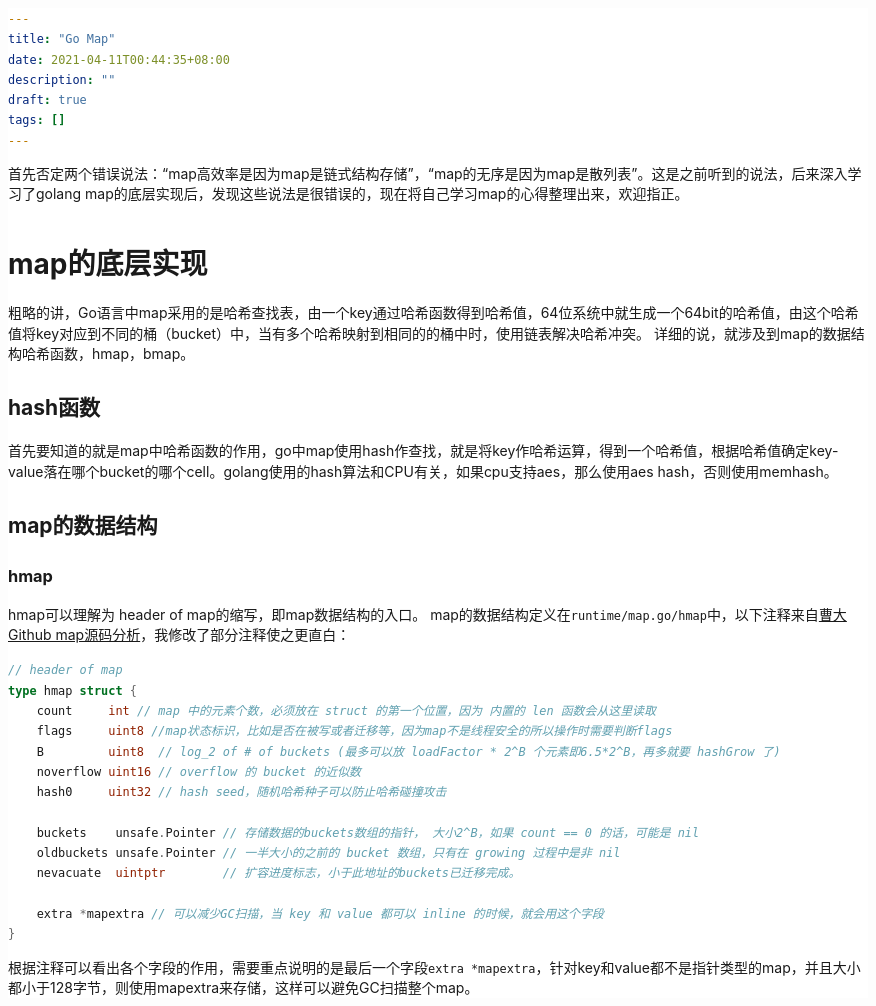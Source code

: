 ```yaml
---
title: "Go Map"
date: 2021-04-11T00:44:35+08:00
description: ""
draft: true
tags: []
---
```




首先否定两个错误说法：“map高效率是因为map是链式结构存储”，“map的无序是因为map是散列表”。这是之前听到的说法，后来深入学习了golang map的底层实现后，发现这些说法是很错误的，现在将自己学习map的心得整理出来，欢迎指正。

# map的底层实现

粗略的讲，Go语言中map采用的是哈希查找表，由一个key通过哈希函数得到哈希值，64位系统中就生成一个64bit的哈希值，由这个哈希值将key对应到不同的桶（bucket）中，当有多个哈希映射到相同的的桶中时，使用链表解决哈希冲突。
详细的说，就涉及到map的数据结构哈希函数，hmap，bmap。

## hash函数

首先要知道的就是map中哈希函数的作用，go中map使用hash作查找，就是将key作哈希运算，得到一个哈希值，根据哈希值确定key-value落在哪个bucket的哪个cell。golang使用的hash算法和CPU有关，如果cpu支持aes，那么使用aes hash，否则使用memhash。

## map的数据结构

### hmap

hmap可以理解为 header of map的缩写，即map数据结构的入口。
map的数据结构定义在`runtime/map.go/hmap`中，以下注释来自[曹大Github map源码分析](https://github.com/cch123/golang-notes/blob/master/map.md)，我修改了部分注释使之更直白：

```go
// header of map
type hmap struct {
    count     int // map 中的元素个数，必须放在 struct 的第一个位置，因为 内置的 len 函数会从这里读取
    flags     uint8 //map状态标识，比如是否在被写或者迁移等，因为map不是线程安全的所以操作时需要判断flags
    B         uint8  // log_2 of # of buckets (最多可以放 loadFactor * 2^B 个元素即6.5*2^B，再多就要 hashGrow 了)
    noverflow uint16 // overflow 的 bucket 的近似数
    hash0     uint32 // hash seed，随机哈希种子可以防止哈希碰撞攻击

    buckets    unsafe.Pointer // 存储数据的buckets数组的指针， 大小2^B，如果 count == 0 的话，可能是 nil
    oldbuckets unsafe.Pointer // 一半大小的之前的 bucket 数组，只有在 growing 过程中是非 nil
    nevacuate  uintptr        // 扩容进度标志，小于此地址的buckets已迁移完成。

    extra *mapextra // 可以减少GC扫描，当 key 和 value 都可以 inline 的时候，就会用这个字段
}
```

根据注释可以看出各个字段的作用，需要重点说明的是最后一个字段`extra *mapextra`，针对key和value都不是指针类型的map，并且大小都小于128字节，则使用mapextra来存储，这样可以避免GC扫描整个map。
